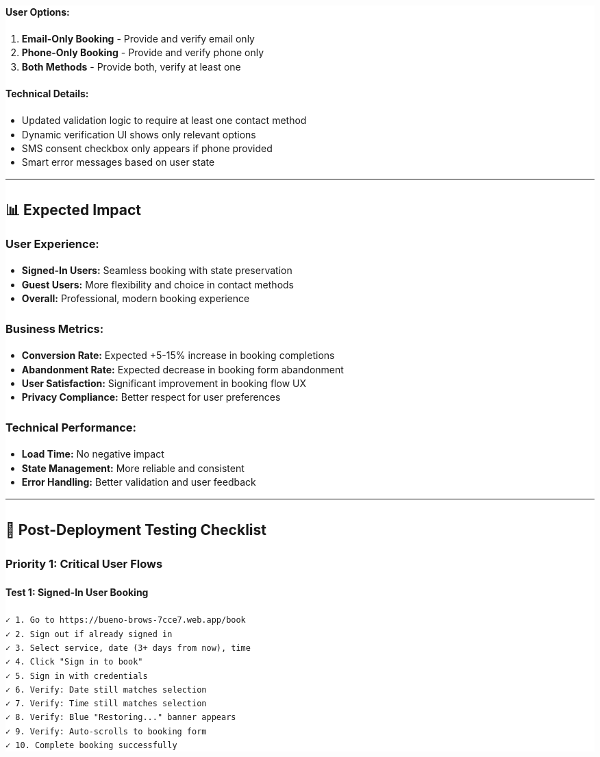 #### **User Options:**
1. **Email-Only Booking** - Provide and verify email only
2. **Phone-Only Booking** - Provide and verify phone only
3. **Both Methods** - Provide both, verify at least one

#### **Technical Details:**
- Updated validation logic to require at least one contact method
- Dynamic verification UI shows only relevant options
- SMS consent checkbox only appears if phone provided
- Smart error messages based on user state

---

## 📊 **Expected Impact**

### **User Experience:**
- **Signed-In Users:** Seamless booking with state preservation
- **Guest Users:** More flexibility and choice in contact methods
- **Overall:** Professional, modern booking experience

### **Business Metrics:**
- **Conversion Rate:** Expected +5-15% increase in booking completions
- **Abandonment Rate:** Expected decrease in booking form abandonment
- **User Satisfaction:** Significant improvement in booking flow UX
- **Privacy Compliance:** Better respect for user preferences

### **Technical Performance:**
- **Load Time:** No negative impact
- **State Management:** More reliable and consistent
- **Error Handling:** Better validation and user feedback

---

## 🧪 **Post-Deployment Testing Checklist**

### **Priority 1: Critical User Flows**

#### **Test 1: Signed-In User Booking**
```
✓ 1. Go to https://bueno-brows-7cce7.web.app/book
✓ 2. Sign out if already signed in
✓ 3. Select service, date (3+ days from now), time
✓ 4. Click "Sign in to book"
✓ 5. Sign in with credentials
✓ 6. Verify: Date still matches selection
✓ 7. Verify: Time still matches selection
✓ 8. Verify: Blue "Restoring..." banner appears
✓ 9. Verify: Auto-scrolls to booking form
✓ 10. Complete booking successfully
```

